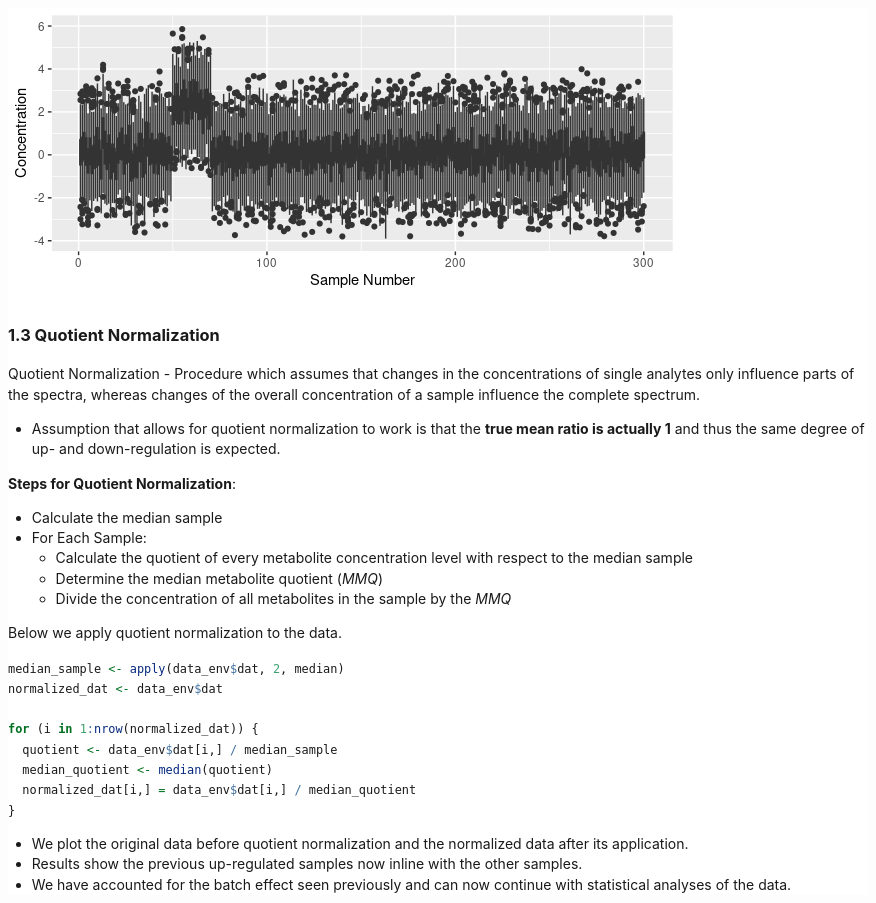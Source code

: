 ![](group_3_homework_1_files/figure-html/unnamed-chunk-7-1.png)

### **1.3 Quotient Normalization**

Quotient Normalization - Procedure which assumes that changes in the concentrations of single analytes only influence parts of the spectra, whereas changes of the overall concentration of a sample influence the complete spectrum.

* Assumption that allows for quotient normalization to work is that the **true mean ratio is actually 1** and thus the same degree of up- and down-regulation is expected.

**Steps for Quotient Normalization**:

* Calculate the median sample
* For Each Sample: 
  + Calculate the quotient of every metabolite concentration level with respect to the median sample 
  + Determine the median metabolite quotient (*MMQ*)
  + Divide the concentration of all metabolites in the sample by the *MMQ*

Below we apply quotient normalization to the data. 


```r
median_sample <- apply(data_env$dat, 2, median)
normalized_dat <- data_env$dat 

for (i in 1:nrow(normalized_dat)) {
  quotient <- data_env$dat[i,] / median_sample
  median_quotient <- median(quotient)
  normalized_dat[i,] = data_env$dat[i,] / median_quotient
}
```


* We plot the original data before quotient normalization and the normalized data after its application. 
* Results show the previous up-regulated samples now inline with the other samples. 
* We have accounted for the batch effect seen previously and can now continue with statistical analyses of the data.

